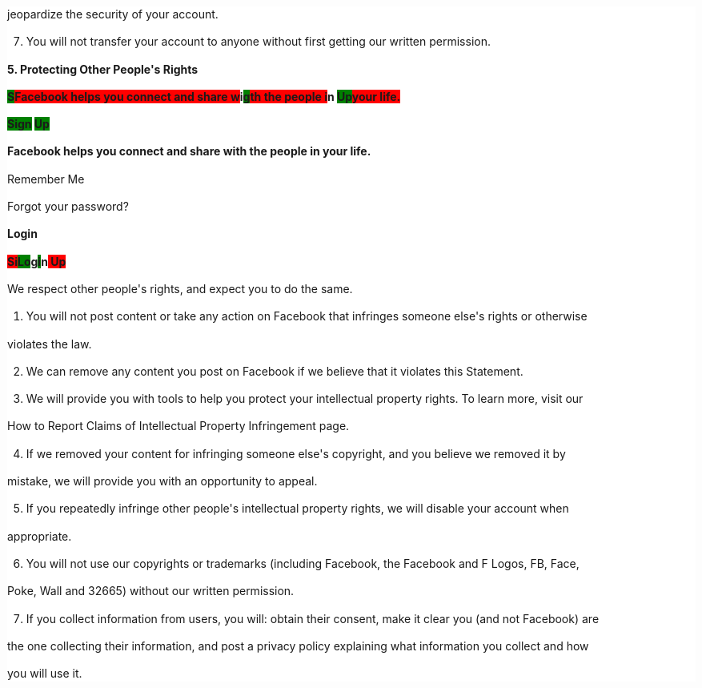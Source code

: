 jeopardize the security of your account.

7. You will not transfer your account to anyone without first getting our written permission.

**5. Protecting Other People's Rights**

 

**<span style="background-color: green;">S</span><span style="background-color: red;">Facebook helps you connect and share w</span>i<span style="background-color: green;">g</span><span style="background-color: red;">th the people i</span>n <span style="background-color: green;">Up</span><span style="background-color: red;">your life.</span>**

<span style="background-color: green;">**Sign</span> <span style="background-color: green;">Up**

**Facebook helps you connect and share with the people in your life.**</span>

Remember Me

Forgot your password?

**Login**

**<span style="background-color: red;">Si</span><span style="background-color: green;">Lo</span>g<span style="background-color: green;">i</span>n<span style="background-color: red;"> Up</span>**

We respect other people's rights, and expect you to do the same.

1. You will not post content or take any action on Facebook that infringes someone else's rights or otherwise

violates the law.

2. We can remove any content you post on Facebook if we believe that it violates this Statement.

3. We will provide you with tools to help you protect your intellectual property rights. To learn more, visit our

How to Report Claims of Intellectual Property Infringement page.

4. If we removed your content for infringing someone else's copyright, and you believe we removed it by

mistake, we will provide you with an opportunity to appeal.

5. If you repeatedly infringe other people's intellectual property rights, we will disable your account when

appropriate.

6. You will not use our copyrights or trademarks (including Facebook, the Facebook and F Logos, FB, Face,

Poke, Wall and 32665) without our written permission.

7. If you collect information from users, you will: obtain their consent, make it clear you (and not Facebook) are

the one collecting their information, and post a privacy policy explaining what information you collect and how

you will use it.
